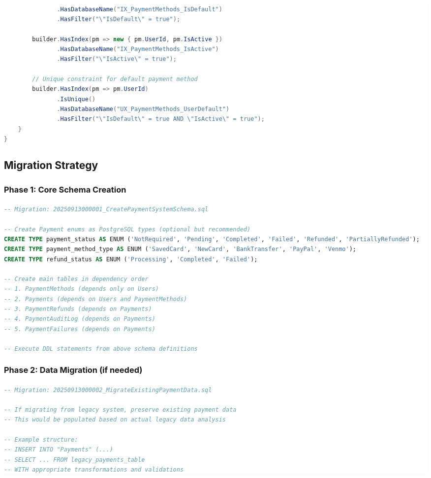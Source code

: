 ```csharp
               .HasDatabaseName("IX_PaymentMethods_IsDefault")
               .HasFilter("\"IsDefault\" = true");
               
        builder.HasIndex(pm => new { pm.UserId, pm.IsActive })
               .HasDatabaseName("IX_PaymentMethods_IsActive")
               .HasFilter("\"IsActive\" = true");
        
        // Unique constraint for default payment method
        builder.HasIndex(pm => pm.UserId)
               .IsUnique()
               .HasDatabaseName("UX_PaymentMethods_UserDefault")
               .HasFilter("\"IsDefault\" = true AND \"IsActive\" = true");
    }
}
```

## Migration Strategy

### Phase 1: Core Schema Creation

```sql
-- Migration: 20250913000001_CreatePaymentSystemSchema.sql

-- Create Payment enums as PostgreSQL types (optional but recommended)
CREATE TYPE payment_status AS ENUM ('NotRequired', 'Pending', 'Completed', 'Failed', 'Refunded', 'PartiallyRefunded');
CREATE TYPE payment_method_type AS ENUM ('SavedCard', 'NewCard', 'BankTransfer', 'PayPal', 'Venmo');
CREATE TYPE refund_status AS ENUM ('Processing', 'Completed', 'Failed');

-- Create main tables in dependency order
-- 1. PaymentMethods (depends only on Users)
-- 2. Payments (depends on Users and PaymentMethods)
-- 3. PaymentRefunds (depends on Payments)
-- 4. PaymentAuditLog (depends on Payments)
-- 5. PaymentFailures (depends on Payments)

-- Execute DDL statements from above schema definitions
```

### Phase 2: Data Migration (if needed)

```sql
-- Migration: 20250913000002_MigrateExistingPaymentData.sql

-- If migrating from legacy system, preserve existing payment data
-- This would be populated based on actual legacy data analysis

-- Example structure:
-- INSERT INTO "Payments" (...) 
-- SELECT ... FROM legacy_payments_table
-- WITH appropriate transformations and validations
```
